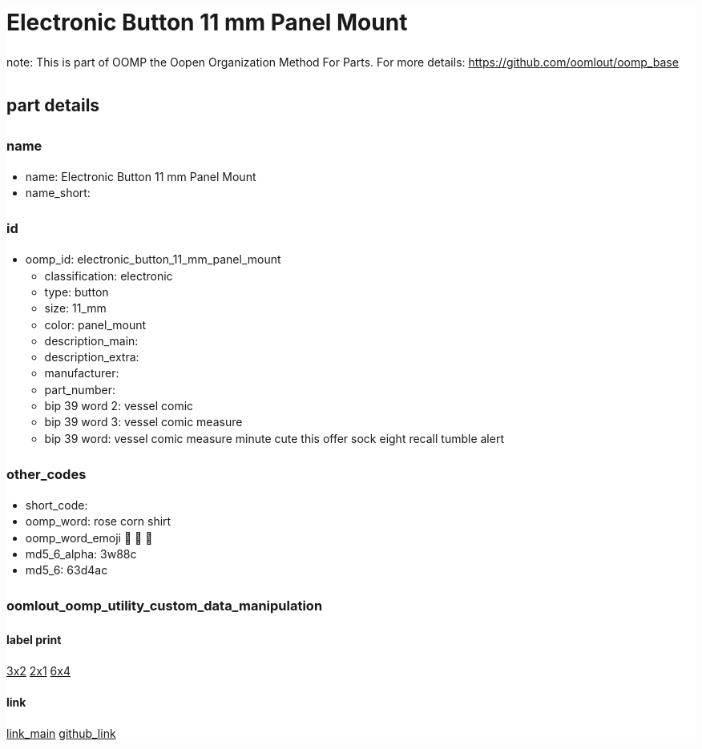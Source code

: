 # Electronic Button 11 mm Panel Mount  

note: This is part of OOMP the Oopen Organization Method For Parts. For more details: https://github.com/oomlout/oomp_base

##  part details





### name
* name: Electronic Button 11 mm Panel Mount
* name_short: 
### id
* oomp_id: electronic_button_11_mm_panel_mount
  * classification: electronic
  * type: button
  * size: 11_mm
  * color: panel_mount
  * description_main: 
  * description_extra: 
  * manufacturer: 
  * part_number: 
  * bip 39 word 2: vessel comic
  * bip 39 word 3: vessel comic measure
  * bip 39 word: vessel comic measure minute cute this offer sock eight recall tumble alert

### other_codes
* short_code: 
* oomp_word: rose corn shirt
* oomp_word_emoji :rose: :corn: :shirt:
* md5_6_alpha: 3w88c
* md5_6: 63d4ac






### oomlout_oomp_utility_custom_data_manipulation
#### label print
[3x2](http://192.168.1.245:1112/?label=oomp%203w88c)
[2x1](http://192.168.1.242:1112/?label=oomp%203w88c)
[6x4](http://192.168.1.55:1112/?label=oomp%203w88c)    

#### link

[link_main](https://github.com/oomlout/oomlout_oomp_current_version_messy/tree/main/parts/electronic_button_11_mm_panel_mount) [github_link](https://github.com/oomlout/oomlout_oomp_part_src/tree/main/parts/electronic_button_11_mm_panel_mount)                             
